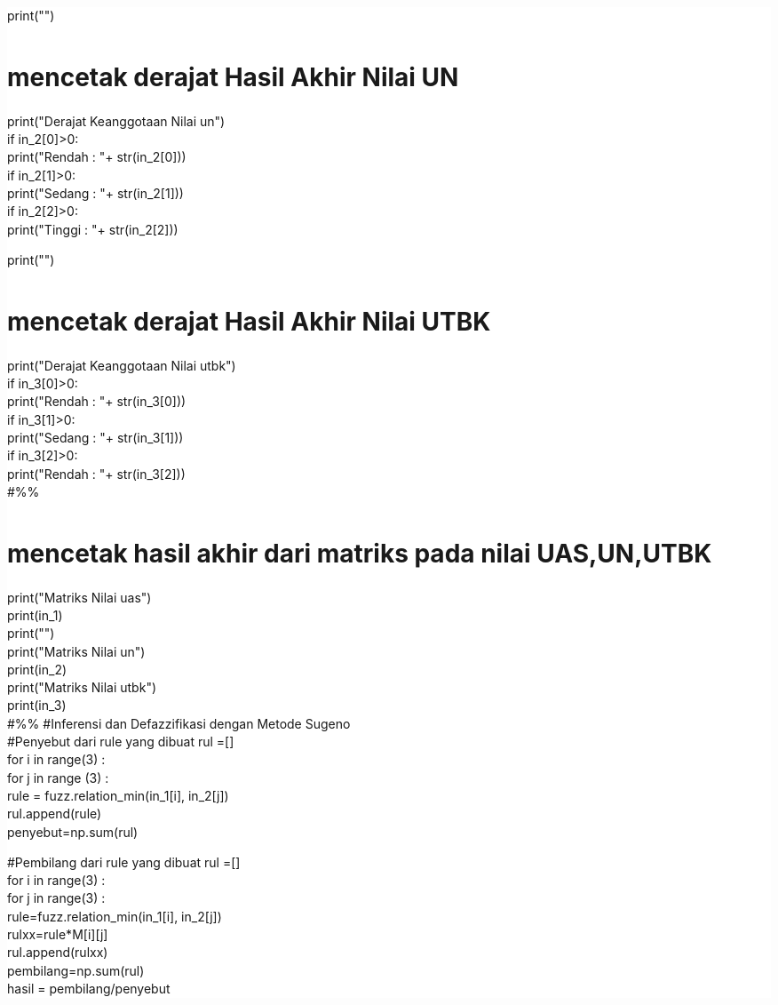 print("") 
# mencetak derajat Hasil Akhir Nilai UN
print("Derajat Keanggotaan Nilai un")  
if in_2[0]>0:  
    print("Rendah : "+ str(in_2[0]))  
if in_2[1]>0:  
    print("Sedang : "+ str(in_2[1]))  
if in_2[2]>0:  
    print("Tinggi : "+ str(in_2[2]))

print("")  
# mencetak derajat Hasil Akhir Nilai UTBK
print("Derajat Keanggotaan Nilai utbk")  
if in_3[0]>0:  
    print("Rendah : "+ str(in_3[0]))  
if in_3[1]>0:  
    print("Sedang : "+ str(in_3[1]))  
if in_3[2]>0:  
    print("Rendah : "+ str(in_3[2]))  
#%%

# mencetak hasil akhir dari matriks pada nilai UAS,UN,UTBK
print("Matriks Nilai uas")  
print(in_1)  
print("")  
print("Matriks Nilai un")  
print(in_2)  
print("Matriks Nilai utbk")  
print(in_3)    
#%%
#Inferensi dan Defazzifikasi dengan Metode Sugeno  
#Penyebut dari rule yang dibuat
rul =[]  
for i in range(3) :  
    for j in range (3) :  
        rule = fuzz.relation_min(in_1[i], in_2[j])  
        rul.append(rule)  
penyebut=np.sum(rul)  
  
#Pembilang dari rule yang dibuat
rul =[]  
for i in range(3) :  
    for j in range(3) :  
        rule=fuzz.relation_min(in_1[i], in_2[j])  
        rulxx=rule*M[i][j]  
        rul.append(rulxx)  
pembilang=np.sum(rul)  
hasil = pembilang/penyebut  
  